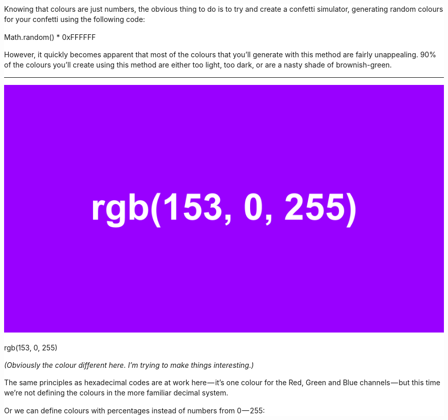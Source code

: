 Knowing that colours are just numbers, the obvious thing to do is to try and create a confetti simulator, generating random colours for your confetti using the following code:

Math.random() * 0xFFFFFF

However, it quickly becomes apparent that most of the colours that you’ll generate with this method are fairly unappealing. 90% of the colours you’ll create using this method are either too light, too dark, or are a nasty shade of brownish-green.

---

![](1*TJcLOUrx4wEIukcBKZjBHQ.png)

rgb(153, 0, 255)

_(Obviously the colour different here. I’m trying to make things interesting.)_

The same principles as hexadecimal codes are at work here — it’s one colour for the Red, Green and Blue channels — but this time we’re not defining the colours in the more familiar decimal system.

Or we can define colours with percentages instead of numbers from 0 — 255:
